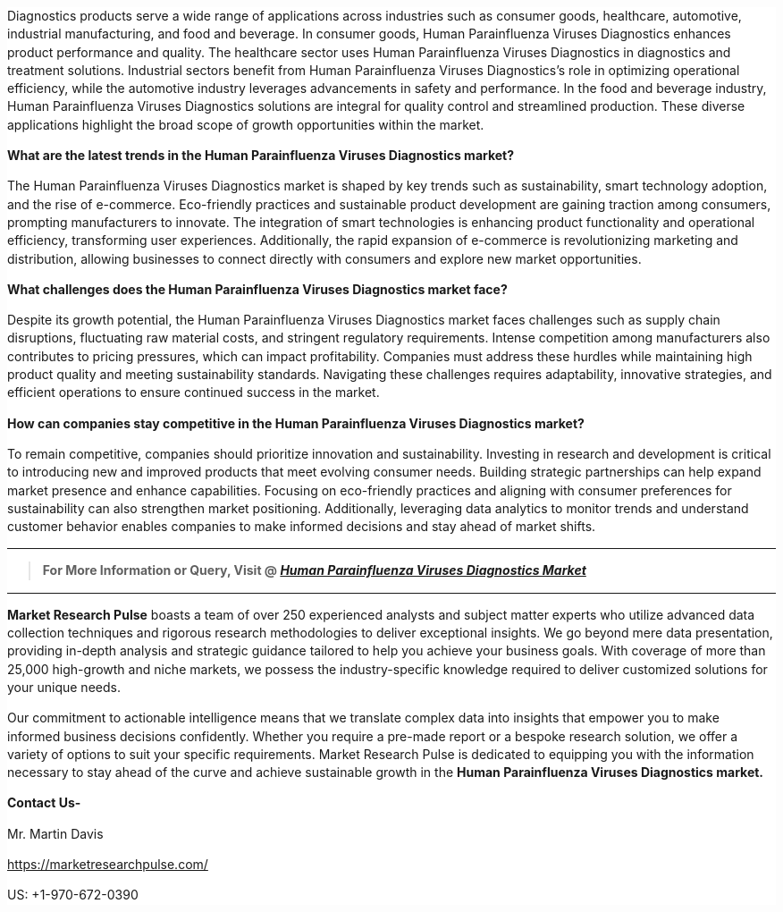 Diagnostics products serve a wide range of applications across industries such as consumer goods, healthcare, automotive, industrial manufacturing, and food and beverage. In consumer goods, Human Parainfluenza Viruses Diagnostics enhances product performance and quality. The healthcare sector uses Human Parainfluenza Viruses Diagnostics in diagnostics and treatment solutions. Industrial sectors benefit from Human Parainfluenza Viruses Diagnostics&rsquo;s role in optimizing operational efficiency, while the automotive industry leverages advancements in safety and performance. In the food and beverage industry, Human Parainfluenza Viruses Diagnostics solutions are integral for quality control and streamlined production. These diverse applications highlight the broad scope of growth opportunities within the market.</p><p><strong>What are the latest trends in the Human Parainfluenza Viruses Diagnostics market?</strong></p><p>The Human Parainfluenza Viruses Diagnostics market is shaped by key trends such as sustainability, smart technology adoption, and the rise of e-commerce. Eco-friendly practices and sustainable product development are gaining traction among consumers, prompting manufacturers to innovate. The integration of smart technologies is enhancing product functionality and operational efficiency, transforming user experiences. Additionally, the rapid expansion of e-commerce is revolutionizing marketing and distribution, allowing businesses to connect directly with consumers and explore new market opportunities.</p><p><strong>What challenges does the Human Parainfluenza Viruses Diagnostics market face?</strong></p><p>Despite its growth potential, the Human Parainfluenza Viruses Diagnostics market faces challenges such as supply chain disruptions, fluctuating raw material costs, and stringent regulatory requirements. Intense competition among manufacturers also contributes to pricing pressures, which can impact profitability. Companies must address these hurdles while maintaining high product quality and meeting sustainability standards. Navigating these challenges requires adaptability, innovative strategies, and efficient operations to ensure continued success in the market.</p><p><strong>How can companies stay competitive in the Human Parainfluenza Viruses Diagnostics market?</strong></p><p>To remain competitive, companies should prioritize innovation and sustainability. Investing in research and development is critical to introducing new and improved products that meet evolving consumer needs. Building strategic partnerships can help expand market presence and enhance capabilities. Focusing on eco-friendly practices and aligning with consumer preferences for sustainability can also strengthen market positioning. Additionally, leveraging data analytics to monitor trends and understand customer behavior enables companies to make informed decisions and stay ahead of market shifts.</p><hr /><blockquote><p><strong>For More Information or Query, Visit @&nbsp;<em><a href="https://marketresearchpulse.com/report/141924/human-parainfluenza-viruses-diagnostics-market?utm_source=Linkedin&utm_medium=023">Human Parainfluenza Viruses Diagnostics Market</a></em></strong></p></blockquote><hr /><p><strong>Market Research Pulse</strong> boasts a team of over 250 experienced analysts and subject matter experts who utilize advanced data collection techniques and rigorous research methodologies to deliver exceptional insights. We go beyond mere data presentation, providing in-depth analysis and strategic guidance tailored to help you achieve your business goals. With coverage of more than 25,000 high-growth and niche markets, we possess the industry-specific knowledge required to deliver customized solutions for your unique needs.</p><p>Our commitment to actionable intelligence means that we translate complex data into insights that empower you to make informed business decisions confidently. Whether you require a pre-made report or a bespoke research solution, we offer a variety of options to suit your specific requirements. Market Research Pulse is dedicated to equipping you with the information necessary to stay ahead of the curve and achieve sustainable growth in the <strong>Human Parainfluenza Viruses Diagnostics market.</strong></p><p><strong>Contact Us-</strong></p><p>Mr. Martin Davis</p><p>https://marketresearchpulse.com/</p><p>US: +1-970-672-0390</p>